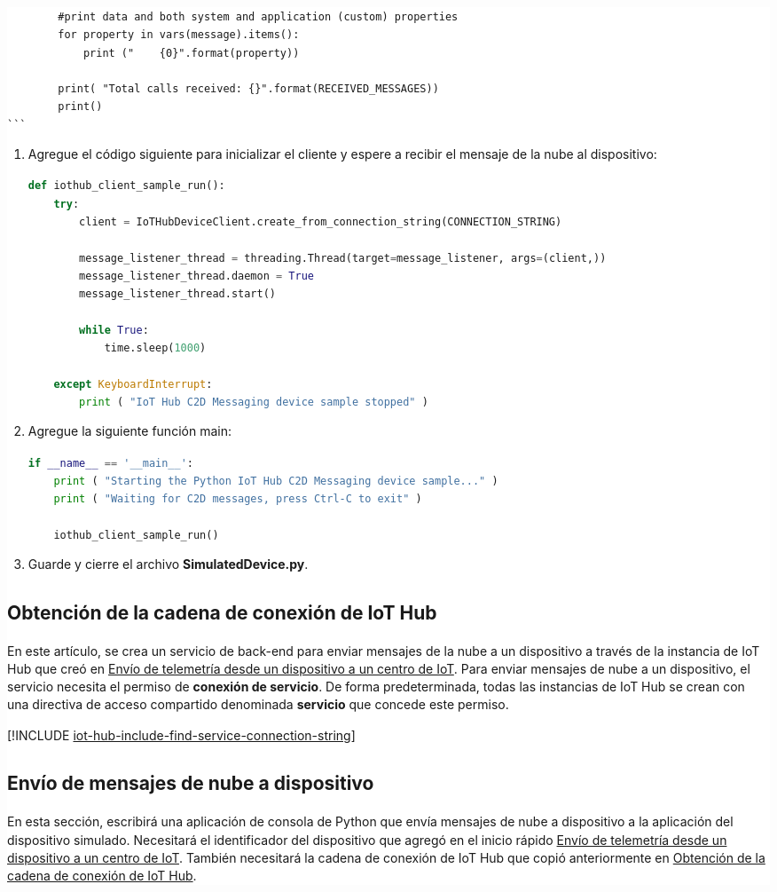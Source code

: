             #print data and both system and application (custom) properties
            for property in vars(message).items():
                print ("    {0}".format(property))

            print( "Total calls received: {}".format(RECEIVED_MESSAGES))
            print()
    ```

1. Agregue el código siguiente para inicializar el cliente y espere a recibir el mensaje de la nube al dispositivo:

    ```python
    def iothub_client_sample_run():
        try:
            client = IoTHubDeviceClient.create_from_connection_string(CONNECTION_STRING)

            message_listener_thread = threading.Thread(target=message_listener, args=(client,))
            message_listener_thread.daemon = True
            message_listener_thread.start()

            while True:
                time.sleep(1000)

        except KeyboardInterrupt:
            print ( "IoT Hub C2D Messaging device sample stopped" )
    ```

1. Agregue la siguiente función main:

    ```python
    if __name__ == '__main__':
        print ( "Starting the Python IoT Hub C2D Messaging device sample..." )
        print ( "Waiting for C2D messages, press Ctrl-C to exit" )

        iothub_client_sample_run()
    ```

1. Guarde y cierre el archivo **SimulatedDevice.py**.

## <a name="get-the-iot-hub-connection-string"></a>Obtención de la cadena de conexión de IoT Hub

En este artículo, se crea un servicio de back-end para enviar mensajes de la nube a un dispositivo a través de la instancia de IoT Hub que creó en [Envío de telemetría desde un dispositivo a un centro de IoT](../iot-develop/quickstart-send-telemetry-iot-hub.md?pivots=programming-language-python). Para enviar mensajes de nube a un dispositivo, el servicio necesita el permiso de **conexión de servicio**. De forma predeterminada, todas las instancias de IoT Hub se crean con una directiva de acceso compartido denominada **servicio** que concede este permiso.

[!INCLUDE [iot-hub-include-find-service-connection-string](../../includes/iot-hub-include-find-service-connection-string.md)]

## <a name="send-a-cloud-to-device-message"></a>Envío de mensajes de nube a dispositivo

En esta sección, escribirá una aplicación de consola de Python que envía mensajes de nube a dispositivo a la aplicación del dispositivo simulado. Necesitará el identificador del dispositivo que agregó en el inicio rápido [Envío de telemetría desde un dispositivo a un centro de IoT](../iot-develop/quickstart-send-telemetry-iot-hub.md?pivots=programming-language-python). También necesitará la cadena de conexión de IoT Hub que copió anteriormente en [Obtención de la cadena de conexión de IoT Hub](#get-the-iot-hub-connection-string).
